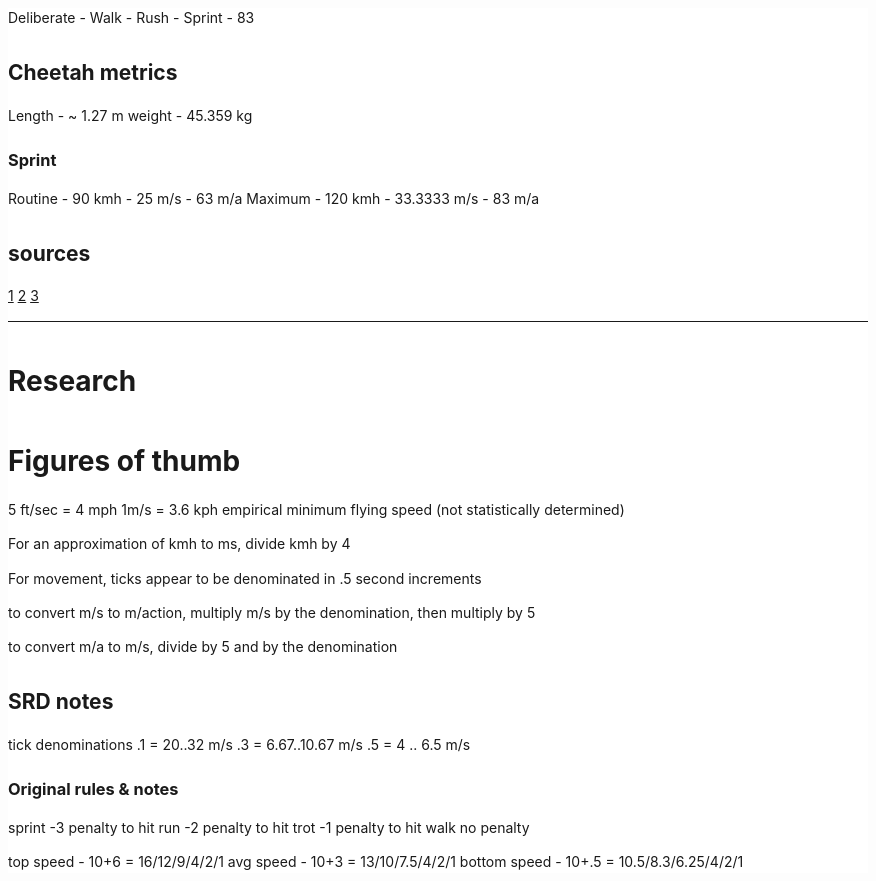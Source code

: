 Deliberate - 
Walk - 
Rush - 
Sprint - 83
## Cheetah metrics
Length - ~ 1.27 m
weight - 45.359 kg

### Sprint 
Routine - 90 kmh - 25 m/s - 63 m/a
Maximum - 120 kmh - 33.3333 m/s - 83 m/a

## sources
[1](https://www.discoverwildlife.com/animal-facts/mammals/mammal-cheetah-guide-facts/)
[2](https://www.britannica.com/animal/cheetah-mammal)
[3](https://cheetah.org/learn/about-cheetahs/#:~:text=Adult%20cheetahs'%20weight%20averages%20between,inches%20tall%20at%20the%20shoulder.)

---
# Research

# Figures of thumb

5 ft/sec = 4 mph
1m/s = 3.6 kph
empirical minimum flying speed (not statistically determined)


For an approximation of kmh to ms, divide kmh by 4

For movement, ticks appear to be denominated in .5 second increments

to convert m/s to m/action, multiply m/s by the denomination, then multiply by 5

to convert m/a to m/s, divide by 5 and by the denomination
## SRD notes
tick denominations
.1 = 20..32 m/s
.3 = 6.67..10.67 m/s
.5 = 4 .. 6.5 m/s
### Original rules & notes

sprint -3 penalty to hit
run -2 penalty to hit
trot -1 penalty to hit
walk no penalty

top speed -  10+6 = 16/12/9/4/2/1
avg speed - 10+3 = 13/10/7.5/4/2/1
bottom speed - 10+.5 = 10.5/8.3/6.25/4/2/1
